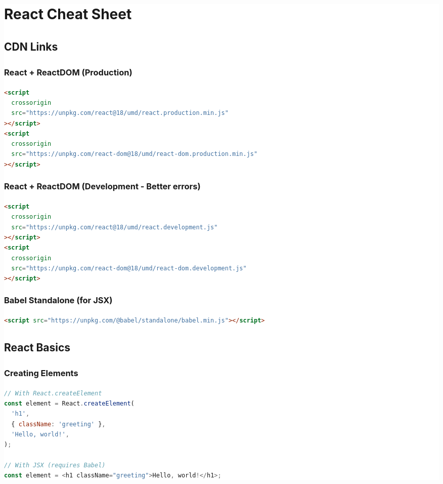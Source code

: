 # React Cheat Sheet

## CDN Links

### React + ReactDOM (Production)

```html
<script
  crossorigin
  src="https://unpkg.com/react@18/umd/react.production.min.js"
></script>
<script
  crossorigin
  src="https://unpkg.com/react-dom@18/umd/react-dom.production.min.js"
></script>
```

### React + ReactDOM (Development - Better errors)

```html
<script
  crossorigin
  src="https://unpkg.com/react@18/umd/react.development.js"
></script>
<script
  crossorigin
  src="https://unpkg.com/react-dom@18/umd/react-dom.development.js"
></script>
```

### Babel Standalone (for JSX)

```html
<script src="https://unpkg.com/@babel/standalone/babel.min.js"></script>
```

## React Basics

### Creating Elements

```javascript
// With React.createElement
const element = React.createElement(
  'h1',
  { className: 'greeting' },
  'Hello, world!',
);

// With JSX (requires Babel)
const element = <h1 className="greeting">Hello, world!</h1>;
```
